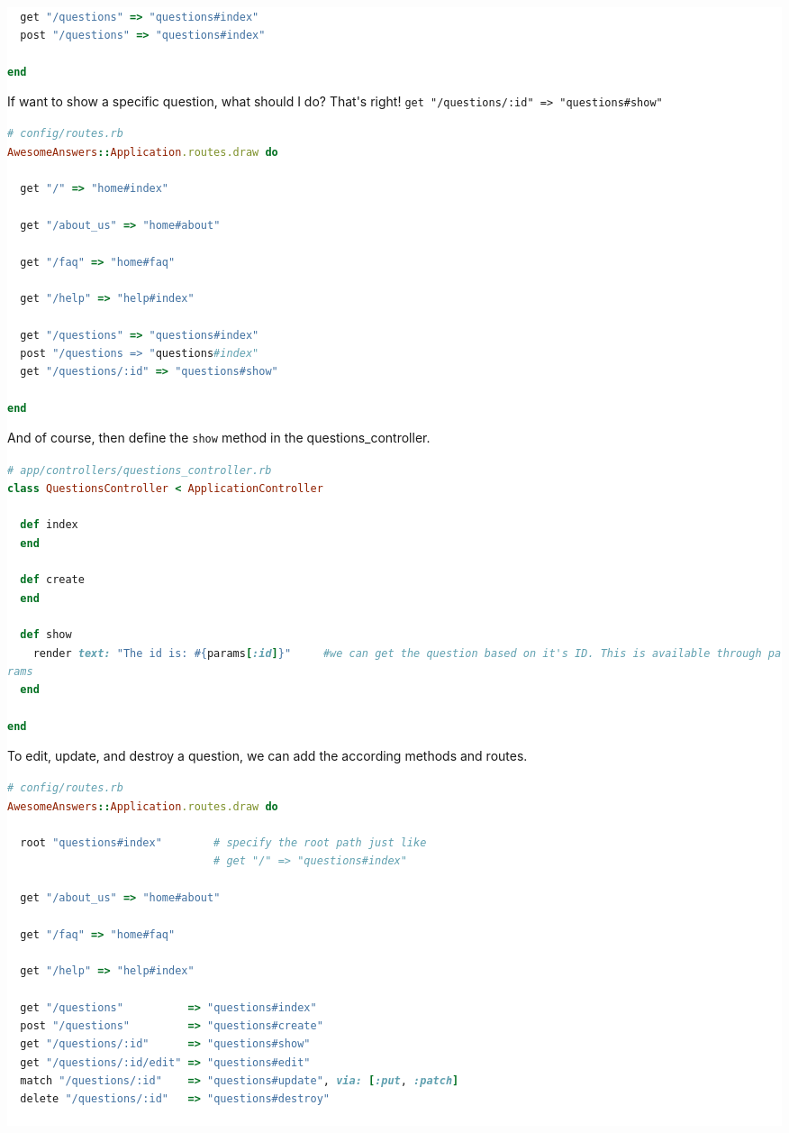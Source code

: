 ```ruby
  get "/questions" => "questions#index"
  post "/questions" => "questions#index"

end
```  
If  want to show a specific question, what should I do? That's right! `get "/questions/:id" => "questions#show"`  
```ruby
# config/routes.rb
AwesomeAnswers::Application.routes.draw do

  get "/" => "home#index"

  get "/about_us" => "home#about"

  get "/faq" => "home#faq"

  get "/help" => "help#index"

  get "/questions" => "questions#index"
  post "/questions => "questions#index"
  get "/questions/:id" => "questions#show"

end
```   
And of course, then define the `show` method in the questions_controller.  
```ruby
# app/controllers/questions_controller.rb
class QuestionsController < ApplicationController

  def index
  end

  def create
  end
  
  def show
    render text: "The id is: #{params[:id]}"     #we can get the question based on it's ID. This is available through params
  end

end
```  
To edit, update, and destroy a question, we can add the according methods and routes.  
```ruby
# config/routes.rb
AwesomeAnswers::Application.routes.draw do

  root "questions#index"        # specify the root path just like
                                # get "/" => "questions#index"

  get "/about_us" => "home#about"

  get "/faq" => "home#faq"

  get "/help" => "help#index"

  get "/questions"          => "questions#index"
  post "/questions"         => "questions#create"
  get "/questions/:id"      => "questions#show"
  get "/questions/:id/edit" => "questions#edit"
  match "/questions/:id"    => "questions#update", via: [:put, :patch]
  delete "/questions/:id"   => "questions#destroy"
  
```